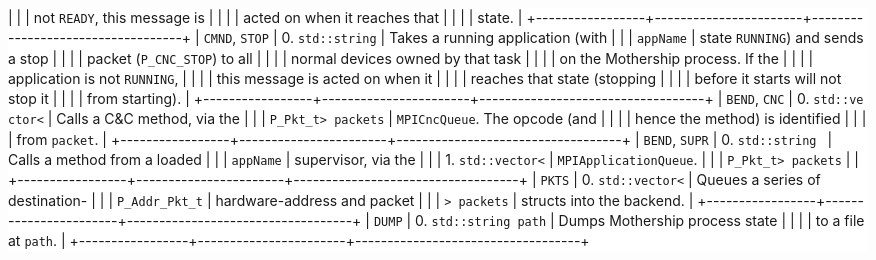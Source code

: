 |                 |                       | not `READY`, this message is      |
|                 |                       | acted on when it reaches that     |
|                 |                       | state.                            |
+-----------------+-----------------------+-----------------------------------+
| `CMND`, `STOP`  | 0. `std::string`      | Takes a running application (with |
|                 |    `appName`          | state `RUNNING`) and sends a stop |
|                 |                       | packet (`P_CNC_STOP`) to all      |
|                 |                       | normal devices owned by that task |
|                 |                       | on the Mothership process. If the |
|                 |                       | application is not `RUNNING`,     |
|                 |                       | this message is acted on when it  |
|                 |                       | reaches that state (stopping      |
|                 |                       | before it starts will not stop it |
|                 |                       | from starting).                   |
+-----------------+-----------------------+-----------------------------------+
| `BEND`, `CNC`   | 0. `std::vector<`     | Calls a C&C method, via the       |
|                 |    `P_Pkt_t> packets` | `MPICncQueue`. The opcode (and    |
|                 |                       | hence the method) is identified   |
|                 |                       | from `packet`.                    |
+-----------------+-----------------------+-----------------------------------+
| `BEND`, `SUPR`  | 0. `std::string `     | Calls a method from a loaded      |
|                 |    `appName`          | supervisor, via the               |
|                 | 1. `std::vector<`     | `MPIApplicationQueue`.            |
|                 |    `P_Pkt_t> packets` |                                   |
+-----------------+-----------------------+-----------------------------------+
| `PKTS`          | 0. `std::vector<`     | Queues a series of destination-   |
|                 |    `P_Addr_Pkt_t`     | hardware-address and packet       |
|                 |    `> packets`        | structs into the backend.         |
+-----------------+-----------------------+-----------------------------------+
| `DUMP`          | 0. `std::string path` | Dumps Mothership process state    |
|                 |                       | to a file at `path`.              |
+-----------------+-----------------------+-----------------------------------+
